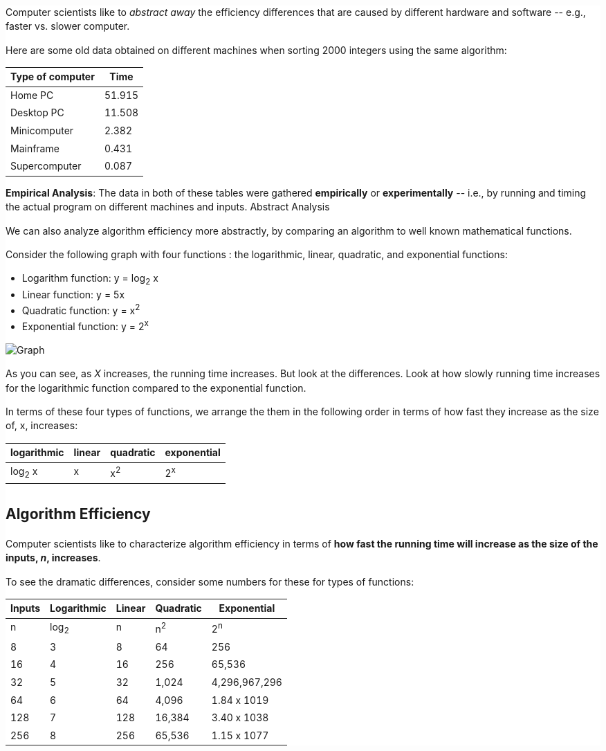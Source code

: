 Computer scientists like to *abstract away* the efficiency differences that are caused by different hardware and software -- e.g., faster vs. slower computer.

Here are some old data obtained on different machines when sorting 2000 integers using the same algorithm:

 | Type of computer | Time   |
 | ---------------- | ------ |
 | Home PC          | 51.915 |
 | Desktop PC       | 11.508 |
 | Minicomputer     | 2.382  |
 | Mainframe        | 0.431  |
 | Supercomputer    | 0.087  |

**Empirical Analysis**: The data in both of these tables were gathered **empirically** or **experimentally** -- i.e., by running and timing the actual program on different machines and inputs.
Abstract Analysis

We can also analyze algorithm efficiency more abstractly, by comparing an algorithm to well known mathematical functions.

Consider the following graph with four functions : the logarithmic, linear, quadratic, and exponential functions:

 * Logarithm function:   y = log<sub>2</sub> x
 * Linear function:         y = 5x
 * Quadratic function:    y = x<sup>2</sup>
 * Exponential function: y = 2<sup>x</sup>

![Graph](img-graph.png)

    	

As you can see, as *X* increases, the running time increases. But look at the differences. Look at how slowly running time increases for the logarithmic function compared to the exponential function.

In terms of these four types of functions, we arrange the them in the following order in terms of how fast they increase as the size of, x, increases:

 | logarithmic       | linear | quadratic     | exponential   |
 | ----------------- | ------ | ------------- | ------------- |
 | log<sub>2</sub> x | x      | x<sup>2</sup> | 2<sup>x</sup> |


Algorithm Efficiency
--------------------
Computer scientists like to characterize algorithm efficiency in terms of **how fast the running time will increase as the size of the inputs, *n*, increases**.

To see the dramatic differences, consider some numbers for these for types of functions:
    
 | Inputs | Logarithmic     | Linear | Quadratic     | Exponential   |
 | ------ | --------------- | ------ | ------------- | ------------- |
 | n      | log<sub>2</sub> | n      | n<sup>2</sup> | 2<sup>n</sup> |
 | 8      | 3               | 8      | 64            | 256           |
 | 16     | 4               | 16     | 256           | 65,536        |
 | 32     | 5               | 32     | 1,024         | 4,296,967,296 |
 | 64     | 6               | 64     | 4,096         | 1.84 x 1019   |
 | 128    | 7               | 128    | 16,384        | 3.40 x 1038   |
 | 256    | 8               | 256    | 65,536        | 1.15 x 1077   |